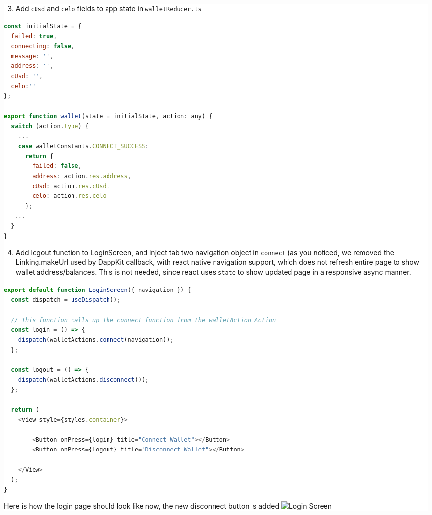 3. Add `cUsd` and `celo` fields to app state in `walletReducer.ts`

  ```javascript
  const initialState = {
    failed: true,
    connecting: false,
    message: '',
    address: '',
    cUsd: '',
    celo:''
  };

  export function wallet(state = initialState, action: any) {
    switch (action.type) {
      ...
      case walletConstants.CONNECT_SUCCESS:
        return {
          failed: false,
          address: action.res.address,
          cUsd: action.res.cUsd,
          celo: action.res.celo
        };
     ...
    }
  }
  ```
4. Add logout function to LoginScreen, and inject tab two navigation object in `connect` (as you noticed, we removed the Linking.makeUrl used by DappKit callback, with react native navigation support, which does not refresh entire page to show wallet address/balances. This is not needed, since react uses `state` to show updated page in a responsive async manner. 

```javascript
export default function LoginScreen({ navigation }) {
  const dispatch = useDispatch();

  // This function calls up the connect function from the walletAction Action
  const login = () => {
    dispatch(walletActions.connect(navigation));
  };

  const logout = () => {
    dispatch(walletActions.disconnect());
  };

  return (
    <View style={styles.container}>

        <Button onPress={login} title="Connect Wallet"></Button>
        <Button onPress={logout} title="Disconnect Wallet"></Button>

    </View>
  );
}
```
Here is how the login page should look like now, the new disconnect button is added
![Login Screen](https://raw.githubusercontent.com/figment-networks/learn-tutorials/master/assets/TAB_ONE.png?raw=true)
